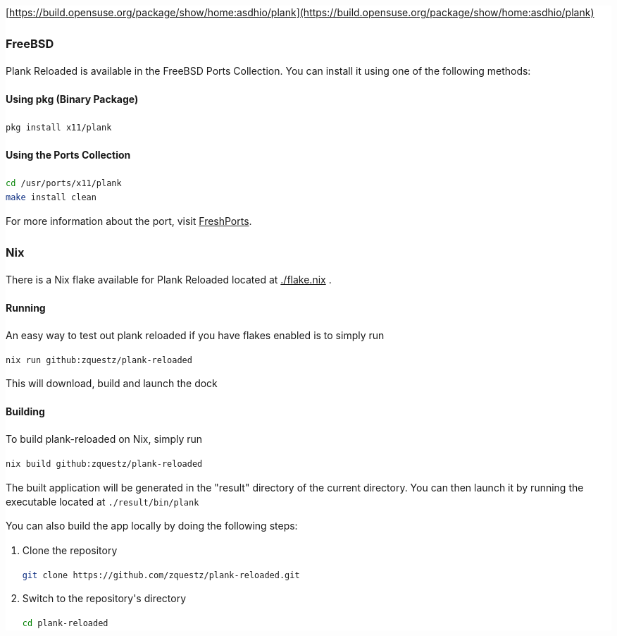 [https://build.opensuse.org/package/show/home:asdhio/plank](https://build.opensuse.org/package/show/home:asdhio/plank)

### FreeBSD

Plank Reloaded is available in the FreeBSD Ports Collection. You can install it using one of the following methods:

#### Using pkg (Binary Package)

```bash
pkg install x11/plank
```

#### Using the Ports Collection

```bash
cd /usr/ports/x11/plank
make install clean
```

For more information about the port, visit [FreshPorts](https://www.freshports.org/x11/plank/).

### Nix

There is a Nix flake available for Plank Reloaded located at [./flake.nix](./flake.nix) . 

#### Running 

An easy way to test out plank reloaded if you have flakes enabled is to simply run 
```sh
nix run github:zquestz/plank-reloaded
```
This will download, build and launch the dock


#### Building

To build plank-reloaded on Nix, simply run 
```sh
nix build github:zquestz/plank-reloaded
```

The built application will be generated in the "result" directory of
the current directory. You can then launch it by running the executable located at `./result/bin/plank`

You can also build the app locally by doing the following steps:

1. Clone the repository

    ```sh
    git clone https://github.com/zquestz/plank-reloaded.git
    ```

2. Switch to the repository's directory
    ```sh
    cd plank-reloaded
    ```
